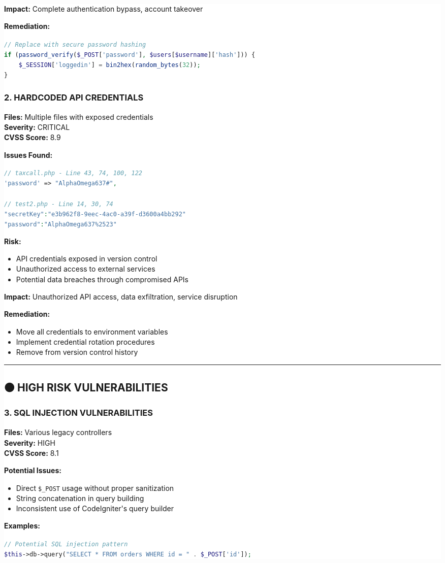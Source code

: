**Impact:** Complete authentication bypass, account takeover

**Remediation:**
```php
// Replace with secure password hashing
if (password_verify($_POST['password'], $users[$username]['hash'])) {
    $_SESSION['loggedin'] = bin2hex(random_bytes(32));
}
```

### **2. HARDCODED API CREDENTIALS**
**Files:** Multiple files with exposed credentials  
**Severity:** CRITICAL  
**CVSS Score:** 8.9  

**Issues Found:**
```php
// taxcall.php - Line 43, 74, 100, 122
'password' => "AlphaOmega637#",

// test2.php - Line 14, 30, 74
"secretKey":"e3b962f8-9eec-4ac0-a39f-d3600a4bb292"
"password":"AlphaOmega637%2523"
```

**Risk:**
- API credentials exposed in version control
- Unauthorized access to external services
- Potential data breaches through compromised APIs

**Impact:** Unauthorized API access, data exfiltration, service disruption

**Remediation:**
- Move all credentials to environment variables
- Implement credential rotation procedures
- Remove from version control history

---

## 🟠 HIGH RISK VULNERABILITIES

### **3. SQL INJECTION VULNERABILITIES**
**Files:** Various legacy controllers  
**Severity:** HIGH  
**CVSS Score:** 8.1  

**Potential Issues:**
- Direct `$_POST` usage without proper sanitization
- String concatenation in query building
- Inconsistent use of CodeIgniter's query builder

**Examples:**
```php
// Potential SQL injection pattern
$this->db->query("SELECT * FROM orders WHERE id = " . $_POST['id']);
```
